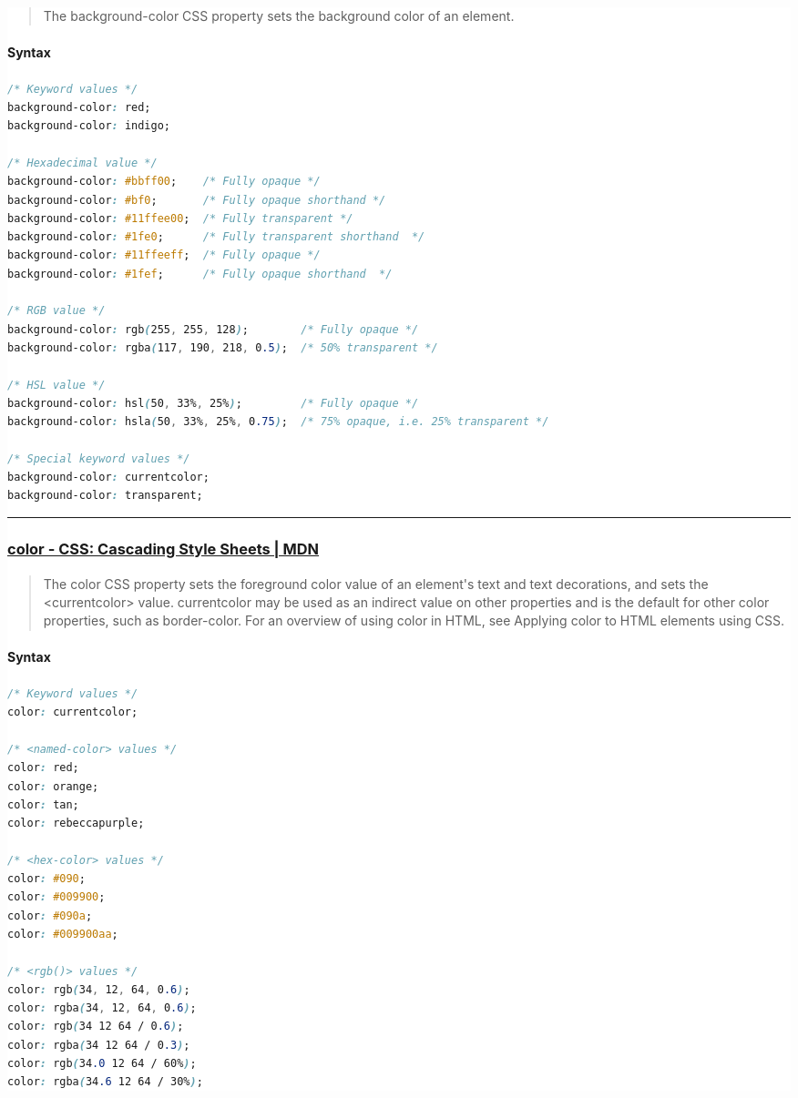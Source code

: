> The background-color CSS property sets the background color of an element.

#### Syntax

```css
/* Keyword values */
background-color: red;
background-color: indigo;

/* Hexadecimal value */
background-color: #bbff00;    /* Fully opaque */
background-color: #bf0;       /* Fully opaque shorthand */
background-color: #11ffee00;  /* Fully transparent */
background-color: #1fe0;      /* Fully transparent shorthand  */
background-color: #11ffeeff;  /* Fully opaque */
background-color: #1fef;      /* Fully opaque shorthand  */

/* RGB value */
background-color: rgb(255, 255, 128);        /* Fully opaque */
background-color: rgba(117, 190, 218, 0.5);  /* 50% transparent */

/* HSL value */
background-color: hsl(50, 33%, 25%);         /* Fully opaque */
background-color: hsla(50, 33%, 25%, 0.75);  /* 75% opaque, i.e. 25% transparent */

/* Special keyword values */
background-color: currentcolor;
background-color: transparent;
```

---

### [color - CSS: Cascading Style Sheets | MDN](https://developer.mozilla.org/en-US/docs/Web/CSS/color)

> The color CSS property sets the foreground color value of an element's text and text decorations, and sets the \<currentcolor> value. currentcolor may be used as an indirect value on other properties and is the default for other color properties, such as border-color.
For an overview of using color in HTML, see Applying color to HTML elements using CSS.

#### Syntax

```css
/* Keyword values */
color: currentcolor;

/* <named-color> values */
color: red;
color: orange;
color: tan;
color: rebeccapurple;

/* <hex-color> values */
color: #090;
color: #009900;
color: #090a;
color: #009900aa;

/* <rgb()> values */
color: rgb(34, 12, 64, 0.6);
color: rgba(34, 12, 64, 0.6);
color: rgb(34 12 64 / 0.6);
color: rgba(34 12 64 / 0.3);
color: rgb(34.0 12 64 / 60%);
color: rgba(34.6 12 64 / 30%);

```